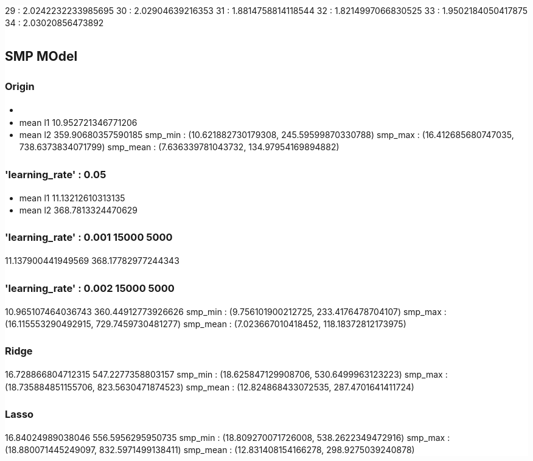 29 : 2.0242232233985695
30 : 2.02904639216353
31 : 1.8814758814118544
32 : 1.8214997066830525
33 : 1.9502184050417875
34 : 2.03020856473892








## SMP MOdel
### Origin
- 
- mean l1 10.952721346771206
- mean l2 359.90680357590185
smp_min  : (10.621882730179308, 245.59599870330788)
smp_max  : (16.412685680747035, 738.6373834071799)
smp_mean : (7.636339781043732, 134.97954169894882)

### 'learning_rate' : 0.05
- mean l1 11.13212610313135
- mean l2 368.7813324470629

### 'learning_rate' : 0.001	15000 5000
11.137900441949569
368.17782977244343

### 'learning_rate' : 0.002	15000 5000
10.965107464036743
360.44912773926626
smp_min  : (9.756101900212725, 233.4176478704107)
smp_max  : (16.115553290492915, 729.7459730481277)
smp_mean : (7.023667010418452, 118.18372812173975)


### Ridge
16.728866804712315
547.2277358803157
smp_min  : (18.625847129908706, 530.6499963123223)
smp_max  : (18.735884851155706, 823.5630471874523)
smp_mean : (12.824868433072535, 287.4701641411724)

### Lasso
16.84024989038046
556.5956295950735
smp_min  : (18.809270071726008, 538.2622349472916)
smp_max  : (18.880071445249097, 832.5971499138411)
smp_mean : (12.831408154166278, 298.9275039240878)
